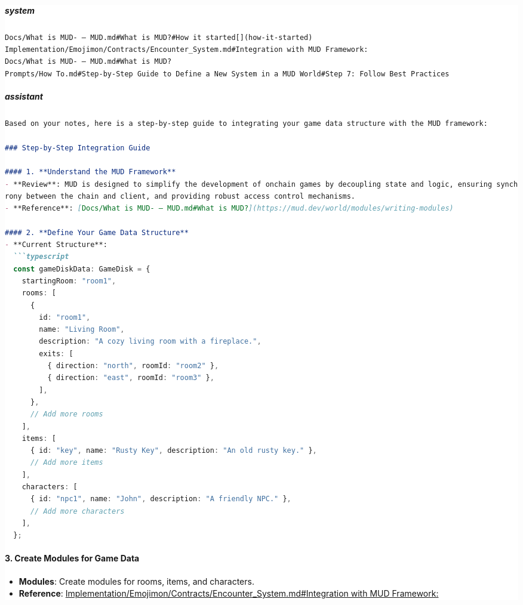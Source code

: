 ##### system
```sc-context
Docs/What is MUD- – MUD.md#What is MUD?#How it started[](how-it-started)
Implementation/Emojimon/Contracts/Encounter_System.md#Integration with MUD Framework:
Docs/What is MUD- – MUD.md#What is MUD?
Prompts/How To.md#Step-by-Step Guide to Define a New System in a MUD World#Step 7: Follow Best Practices
```

##### assistant
```md
Based on your notes, here is a step-by-step guide to integrating your game data structure with the MUD framework:

### Step-by-Step Integration Guide

#### 1. **Understand the MUD Framework**
- **Review**: MUD is designed to simplify the development of onchain games by decoupling state and logic, ensuring synchrony between the chain and client, and providing robust access control mechanisms.
- **Reference**: [Docs/What is MUD- – MUD.md#What is MUD?](https://mud.dev/world/modules/writing-modules)

#### 2. **Define Your Game Data Structure**
- **Current Structure**:
  ```typescript
  const gameDiskData: GameDisk = {
    startingRoom: "room1",
    rooms: [
      {
        id: "room1",
        name: "Living Room",
        description: "A cozy living room with a fireplace.",
        exits: [
          { direction: "north", roomId: "room2" },
          { direction: "east", roomId: "room3" },
        ],
      },
      // Add more rooms
    ],
    items: [
      { id: "key", name: "Rusty Key", description: "An old rusty key." },
      // Add more items
    ],
    characters: [
      { id: "npc1", name: "John", description: "A friendly NPC." },
      // Add more characters
    ],
  };
  ```

#### 3. **Create Modules for Game Data**
- **Modules**: Create modules for rooms, items, and characters.
- **Reference**: [Implementation/Emojimon/Contracts/Encounter_System.md#Integration with MUD Framework:](https://mud.dev/world/modules/writing-modules)
